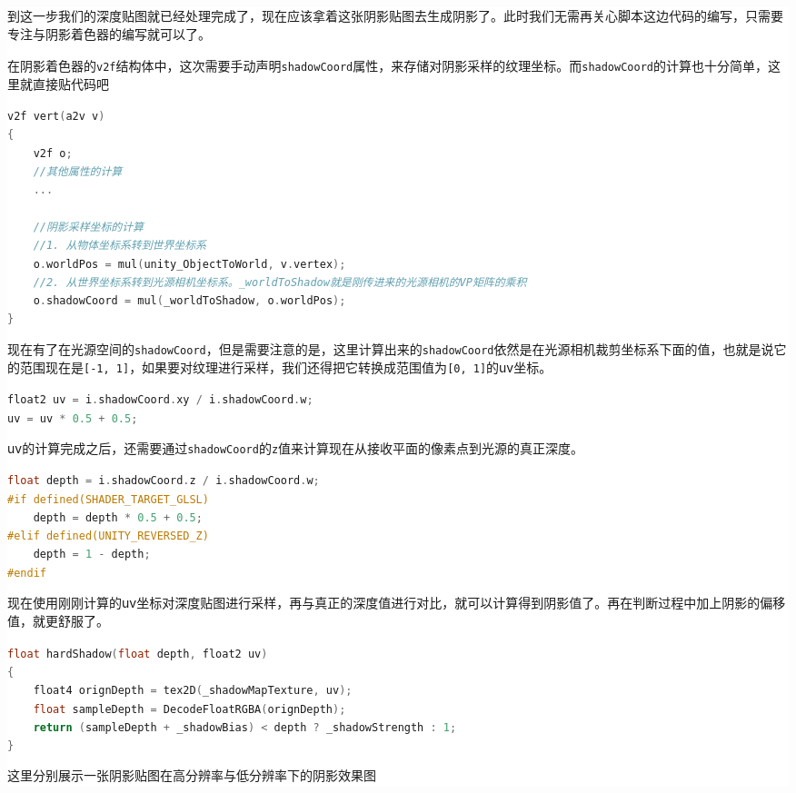 到这一步我们的深度贴图就已经处理完成了，现在应该拿着这张阴影贴图去生成阴影了。此时我们无需再关心脚本这边代码的编写，只需要专注与阴影着色器的编写就可以了。

在阴影着色器的`v2f`结构体中，这次需要手动声明`shadowCoord`属性，来存储对阴影采样的纹理坐标。而`shadowCoord`的计算也十分简单，这里就直接贴代码吧

```c
v2f vert(a2v v)
{
    v2f o;
    //其他属性的计算
    ...

    //阴影采样坐标的计算
    //1. 从物体坐标系转到世界坐标系
    o.worldPos = mul(unity_ObjectToWorld, v.vertex);
    //2. 从世界坐标系转到光源相机坐标系。_worldToShadow就是刚传进来的光源相机的VP矩阵的乘积
    o.shadowCoord = mul(_worldToShadow, o.worldPos);
}
```               

现在有了在光源空间的`shadowCoord`，但是需要注意的是，这里计算出来的`shadowCoord`依然是在光源相机裁剪坐标系下面的值，也就是说它的范围现在是`[-1, 1]`，如果要对纹理进行采样，我们还得把它转换成范围值为`[0, 1]`的uv坐标。

```c
float2 uv = i.shadowCoord.xy / i.shadowCoord.w;
uv = uv * 0.5 + 0.5;
```

uv的计算完成之后，还需要通过`shadowCoord`的`z`值来计算现在从接收平面的像素点到光源的真正深度。

```c
float depth = i.shadowCoord.z / i.shadowCoord.w;
#if defined(SHADER_TARGET_GLSL)
    depth = depth * 0.5 + 0.5;    
#elif defined(UNITY_REVERSED_Z)
    depth = 1 - depth;      
#endif
```

现在使用刚刚计算的uv坐标对深度贴图进行采样，再与真正的深度值进行对比，就可以计算得到阴影值了。再在判断过程中加上阴影的偏移值，就更舒服了。

```c
float hardShadow(float depth, float2 uv)
{
    float4 orignDepth = tex2D(_shadowMapTexture, uv);
    float sampleDepth = DecodeFloatRGBA(orignDepth);
    return (sampleDepth + _shadowBias) < depth ? _shadowStrength : 1;
}
```

这里分别展示一张阴影贴图在高分辨率与低分辨率下的阴影效果图
